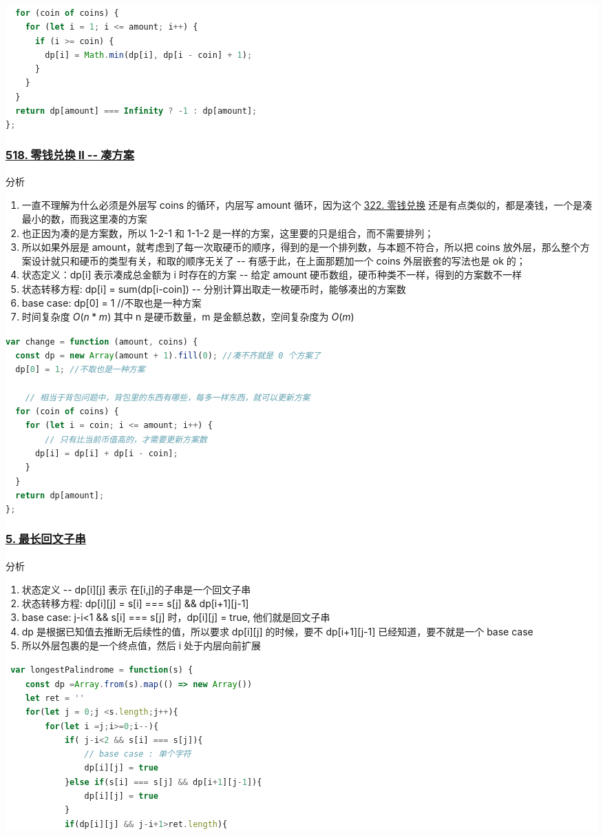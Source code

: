 ```javascript
  for (coin of coins) {
    for (let i = 1; i <= amount; i++) {
      if (i >= coin) {
        dp[i] = Math.min(dp[i], dp[i - coin] + 1);
      }
    }
  }
  return dp[amount] === Infinity ? -1 : dp[amount];
};

```
### [518. 零钱兑换 II -- 凑方案](https://leetcode-cn.com/problems/coin-change-2/)
分析
1. 一直不理解为什么必须是外层写 coins 的循环，内层写 amount 循环，因为这个 [322. 零钱兑换](https://leetcode-cn.com/problems/coin-change/) 还是有点类似的，都是凑钱，一个是凑最小的数，而我这里凑的方案
2. 也正因为凑的是方案数，所以 1-2-1 和 1-1-2 是一样的方案，这里要的只是组合，而不需要排列；
3. 所以如果外层是 amount，就考虑到了每一次取硬币的顺序，得到的是一个排列数，与本题不符合，所以把 coins 放外层，那么整个方案设计就只和硬币的类型有关，和取的顺序无关了 -- 有感于此，在上面那题加一个 coins 外层嵌套的写法也是 ok 的；
4. 状态定义：dp[i] 表示凑成总金额为 i 时存在的方案 -- 给定 amount 硬币数组，硬币种类不一样，得到的方案数不一样
5. 状态转移方程: dp[i] = sum(dp[i-coin]) -- 分别计算出取走一枚硬币时，能够凑出的方案数
6. base case: dp[0] = 1 //不取也是一种方案
7. 时间复杂度 ${O(n*m)}$ 其中 n 是硬币数量，m 是金额总数，空间复杂度为 ${O(m)}$
```javascript
var change = function (amount, coins) {
  const dp = new Array(amount + 1).fill(0); //凑不齐就是 0 个方案了
  dp[0] = 1; //不取也是一种方案

    // 相当于背包问题中，背包里的东西有哪些，每多一样东西，就可以更新方案
  for (coin of coins) {
    for (let i = coin; i <= amount; i++) {
        // 只有比当前币值高的，才需要更新方案数
      dp[i] = dp[i] + dp[i - coin];
    }
  }
  return dp[amount];
};

```

### [5. 最长回文子串](https://leetcode-cn.com/problems/longest-palindromic-substring/submissions/)

分析
1. 状态定义 -- dp[i][j] 表示 在[i,j]的子串是一个回文子串
2. 状态转移方程: dp[i][j] = s[i] === s[j] && dp[i+1][j-1] 
3. base case: j-i<1 && s[i] === s[j] 时，dp[i][j] = true, 他们就是回文子串
4. dp 是根据已知值去推断无后续性的值，所以要求 dp[i][j] 的时候，要不 dp[i+1][j-1] 已经知道，要不就是一个 base case
5. 所以外层包裹的是一个终点值，然后 i 处于内层向前扩展

```javascript
 var longestPalindrome = function(s) {
    const dp =Array.from(s).map(() => new Array()) 
    let ret = ''
    for(let j = 0;j <s.length;j++){
        for(let i =j;i>=0;i--){
            if( j-i<2 && s[i] === s[j]){
                // base case : 单个字符
                dp[i][j] = true
            }else if(s[i] === s[j] && dp[i+1][j-1]){
                dp[i][j] = true
            }
            if(dp[i][j] && j-i+1>ret.length){
```